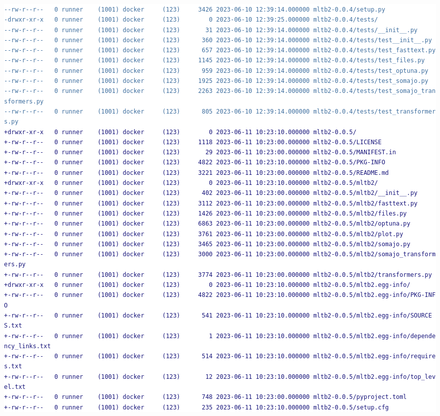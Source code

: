 ```diff
--rw-r--r--   0 runner    (1001) docker     (123)     3426 2023-06-10 12:39:14.000000 mltb2-0.0.4/setup.py
-drwxr-xr-x   0 runner    (1001) docker     (123)        0 2023-06-10 12:39:25.000000 mltb2-0.0.4/tests/
--rw-r--r--   0 runner    (1001) docker     (123)       31 2023-06-10 12:39:14.000000 mltb2-0.0.4/tests/__init__.py
--rw-r--r--   0 runner    (1001) docker     (123)      360 2023-06-10 12:39:14.000000 mltb2-0.0.4/tests/test__init__.py
--rw-r--r--   0 runner    (1001) docker     (123)      657 2023-06-10 12:39:14.000000 mltb2-0.0.4/tests/test_fasttext.py
--rw-r--r--   0 runner    (1001) docker     (123)     1145 2023-06-10 12:39:14.000000 mltb2-0.0.4/tests/test_files.py
--rw-r--r--   0 runner    (1001) docker     (123)      959 2023-06-10 12:39:14.000000 mltb2-0.0.4/tests/test_optuna.py
--rw-r--r--   0 runner    (1001) docker     (123)     1925 2023-06-10 12:39:14.000000 mltb2-0.0.4/tests/test_somajo.py
--rw-r--r--   0 runner    (1001) docker     (123)     2263 2023-06-10 12:39:14.000000 mltb2-0.0.4/tests/test_somajo_transformers.py
--rw-r--r--   0 runner    (1001) docker     (123)      805 2023-06-10 12:39:14.000000 mltb2-0.0.4/tests/test_transformers.py
+drwxr-xr-x   0 runner    (1001) docker     (123)        0 2023-06-11 10:23:10.000000 mltb2-0.0.5/
+-rw-r--r--   0 runner    (1001) docker     (123)     1118 2023-06-11 10:23:00.000000 mltb2-0.0.5/LICENSE
+-rw-r--r--   0 runner    (1001) docker     (123)       29 2023-06-11 10:23:00.000000 mltb2-0.0.5/MANIFEST.in
+-rw-r--r--   0 runner    (1001) docker     (123)     4822 2023-06-11 10:23:10.000000 mltb2-0.0.5/PKG-INFO
+-rw-r--r--   0 runner    (1001) docker     (123)     3221 2023-06-11 10:23:00.000000 mltb2-0.0.5/README.md
+drwxr-xr-x   0 runner    (1001) docker     (123)        0 2023-06-11 10:23:10.000000 mltb2-0.0.5/mltb2/
+-rw-r--r--   0 runner    (1001) docker     (123)      402 2023-06-11 10:23:00.000000 mltb2-0.0.5/mltb2/__init__.py
+-rw-r--r--   0 runner    (1001) docker     (123)     3112 2023-06-11 10:23:00.000000 mltb2-0.0.5/mltb2/fasttext.py
+-rw-r--r--   0 runner    (1001) docker     (123)     1426 2023-06-11 10:23:00.000000 mltb2-0.0.5/mltb2/files.py
+-rw-r--r--   0 runner    (1001) docker     (123)     6863 2023-06-11 10:23:00.000000 mltb2-0.0.5/mltb2/optuna.py
+-rw-r--r--   0 runner    (1001) docker     (123)     3761 2023-06-11 10:23:00.000000 mltb2-0.0.5/mltb2/plot.py
+-rw-r--r--   0 runner    (1001) docker     (123)     3465 2023-06-11 10:23:00.000000 mltb2-0.0.5/mltb2/somajo.py
+-rw-r--r--   0 runner    (1001) docker     (123)     3000 2023-06-11 10:23:00.000000 mltb2-0.0.5/mltb2/somajo_transformers.py
+-rw-r--r--   0 runner    (1001) docker     (123)     3774 2023-06-11 10:23:00.000000 mltb2-0.0.5/mltb2/transformers.py
+drwxr-xr-x   0 runner    (1001) docker     (123)        0 2023-06-11 10:23:10.000000 mltb2-0.0.5/mltb2.egg-info/
+-rw-r--r--   0 runner    (1001) docker     (123)     4822 2023-06-11 10:23:10.000000 mltb2-0.0.5/mltb2.egg-info/PKG-INFO
+-rw-r--r--   0 runner    (1001) docker     (123)      541 2023-06-11 10:23:10.000000 mltb2-0.0.5/mltb2.egg-info/SOURCES.txt
+-rw-r--r--   0 runner    (1001) docker     (123)        1 2023-06-11 10:23:10.000000 mltb2-0.0.5/mltb2.egg-info/dependency_links.txt
+-rw-r--r--   0 runner    (1001) docker     (123)      514 2023-06-11 10:23:10.000000 mltb2-0.0.5/mltb2.egg-info/requires.txt
+-rw-r--r--   0 runner    (1001) docker     (123)       12 2023-06-11 10:23:10.000000 mltb2-0.0.5/mltb2.egg-info/top_level.txt
+-rw-r--r--   0 runner    (1001) docker     (123)      748 2023-06-11 10:23:00.000000 mltb2-0.0.5/pyproject.toml
+-rw-r--r--   0 runner    (1001) docker     (123)      235 2023-06-11 10:23:10.000000 mltb2-0.0.5/setup.cfg
```